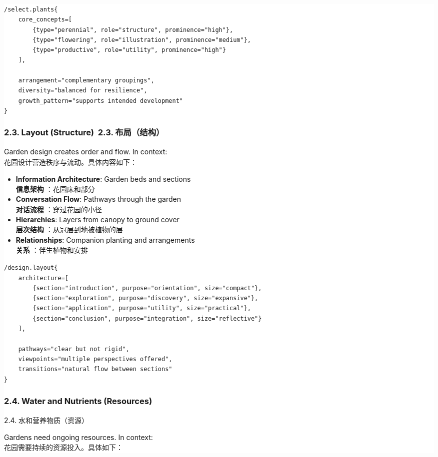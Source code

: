 ```
/select.plants{
    core_concepts=[
        {type="perennial", role="structure", prominence="high"},
        {type="flowering", role="illustration", prominence="medium"},
        {type="productive", role="utility", prominence="high"}
    ],
    
    arrangement="complementary groupings",
    diversity="balanced for resilience",
    growth_pattern="supports intended development"
}
```

### 2.3. Layout (Structure)  2.3. 布局（结构）

[](https://github.com/KashiwaByte/Context-Engineering-Chinese-Bilingual/blob/main/Chinese-Bilingual/NOCODE/10_mental_models/01_garden_model.md#23-layout-structure)

Garden design creates order and flow. In context:  
花园设计营造秩序与流动。具体内容如下：

- **Information Architecture**: Garden beds and sections  
    **信息架构** ：花园床和部分
- **Conversation Flow**: Pathways through the garden  
    **对话流程** ：穿过花园的小径
- **Hierarchies**: Layers from canopy to ground cover  
    **层次结构** ：从冠层到地被植物的层
- **Relationships**: Companion planting and arrangements  
    **关系** ：伴生植物和安排

```
/design.layout{
    architecture=[
        {section="introduction", purpose="orientation", size="compact"},
        {section="exploration", purpose="discovery", size="expansive"},
        {section="application", purpose="utility", size="practical"},
        {section="conclusion", purpose="integration", size="reflective"}
    ],
    
    pathways="clear but not rigid",
    viewpoints="multiple perspectives offered",
    transitions="natural flow between sections"
}
```

### 2.4. Water and Nutrients (Resources)  
2.4. 水和营养物质（资源）

[](https://github.com/KashiwaByte/Context-Engineering-Chinese-Bilingual/blob/main/Chinese-Bilingual/NOCODE/10_mental_models/01_garden_model.md#24-water-and-nutrients-resources)

Gardens need ongoing resources. In context:  
花园需要持续的资源投入。具体如下：
